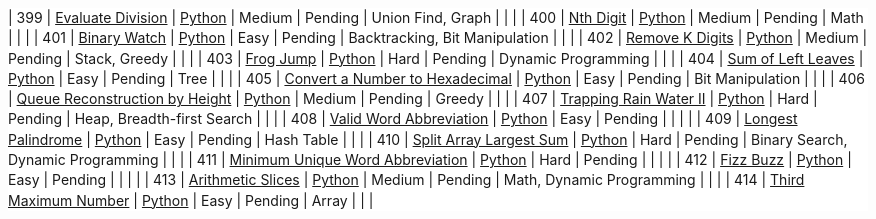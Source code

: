 | 399 | [Evaluate Division](https://leetcode.com/problems/evaluate-division)                                                                                   | [Python](solutions/evaluate-division.md)                                          | Medium     | Pending  | Union Find, Graph                                                          |         |           |
| 400 | [Nth Digit](https://leetcode.com/problems/nth-digit)                                                                                                   | [Python](solutions/nth-digit.md)                                                  | Medium     | Pending  | Math                                                                       |         |           |
| 401 | [Binary Watch](https://leetcode.com/problems/binary-watch)                                                                                             | [Python](solutions/binary-watch.md)                                               | Easy       | Pending  | Backtracking, Bit Manipulation                                             |         |           |
| 402 | [Remove K Digits](https://leetcode.com/problems/remove-k-digits)                                                                                       | [Python](solutions/remove-k-digits.md)                                            | Medium     | Pending  | Stack, Greedy                                                              |         |           |
| 403 | [Frog Jump](https://leetcode.com/problems/frog-jump)                                                                                                   | [Python](solutions/frog-jump.md)                                                  | Hard       | Pending  | Dynamic Programming                                                        |         |           |
| 404 | [Sum of Left Leaves](https://leetcode.com/problems/sum-of-left-leaves)                                                                                 | [Python](solutions/sum-of-left-leaves.md)                                         | Easy       | Pending  | Tree                                                                       |         |           |
| 405 | [Convert a Number to Hexadecimal](https://leetcode.com/problems/convert-a-number-to-hexadecimal)                                                       | [Python](solutions/convert-a-number-to-hexadecimal.md)                            | Easy       | Pending  | Bit Manipulation                                                           |         |           |
| 406 | [Queue Reconstruction by Height](https://leetcode.com/problems/queue-reconstruction-by-height)                                                         | [Python](solutions/queue-reconstruction-by-height.md)                             | Medium     | Pending  | Greedy                                                                     |         |           |
| 407 | [Trapping Rain Water II](https://leetcode.com/problems/trapping-rain-water-ii)                                                                         | [Python](solutions/trapping-rain-water-ii.md)                                     | Hard       | Pending  | Heap, Breadth-first Search                                                 |         |           |
| 408 | [Valid Word Abbreviation](https://leetcode.com/problems/valid-word-abbreviation)                                                                       | [Python](solutions/valid-word-abbreviation.md)                                    | Easy       | Pending  |                                                                            |         |           |
| 409 | [Longest Palindrome](https://leetcode.com/problems/longest-palindrome)                                                                                 | [Python](solutions/longest-palindrome.md)                                         | Easy       | Pending  | Hash Table                                                                 |         |           |
| 410 | [Split Array Largest Sum](https://leetcode.com/problems/split-array-largest-sum)                                                                       | [Python](solutions/split-array-largest-sum.md)                                    | Hard       | Pending  | Binary Search, Dynamic Programming                                         |         |           |
| 411 | [Minimum Unique Word Abbreviation](https://leetcode.com/problems/minimum-unique-word-abbreviation)                                                     | [Python](solutions/minimum-unique-word-abbreviation.md)                           | Hard       | Pending  |                                                                            |         |           |
| 412 | [Fizz Buzz](https://leetcode.com/problems/fizz-buzz)                                                                                                   | [Python](solutions/fizz-buzz.md)                                                  | Easy       | Pending  |                                                                            |         |           |
| 413 | [Arithmetic Slices](https://leetcode.com/problems/arithmetic-slices)                                                                                   | [Python](solutions/arithmetic-slices.md)                                          | Medium     | Pending  | Math, Dynamic Programming                                                  |         |           |
| 414 | [Third Maximum Number](https://leetcode.com/problems/third-maximum-number)                                                                             | [Python](solutions/third-maximum-number.md)                                       | Easy       | Pending  | Array                                                                      |         |           |